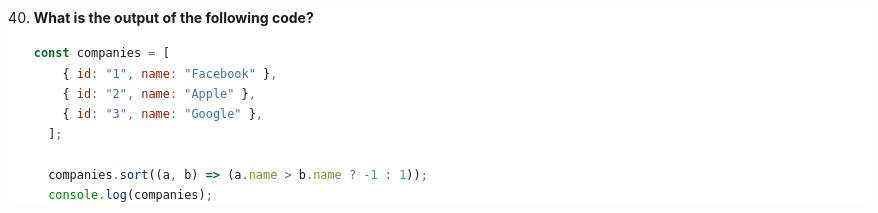 40. **What is the output of the following code?**
    ```javascript
    const companies = [
        { id: "1", name: "Facebook" },
        { id: "2", name: "Apple" },
        { id: "3", name: "Google" },
      ];

      companies.sort((a, b) => (a.name > b.name ? -1 : 1));
      console.log(companies);
    ```
